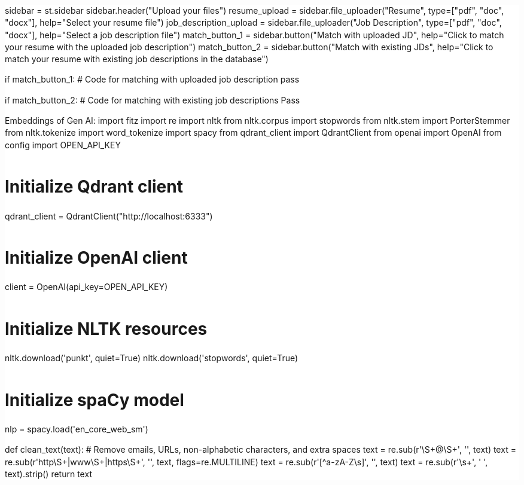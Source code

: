 sidebar = st.sidebar
sidebar.header("Upload your files")
resume_upload = sidebar.file_uploader("Resume", type=["pdf", "doc", "docx"], help="Select your resume file")
job_description_upload = sidebar.file_uploader("Job Description", type=["pdf", "doc", "docx"], help="Select a job description file")
match_button_1 = sidebar.button("Match with uploaded JD", help="Click to match your resume with the uploaded job description")
match_button_2 = sidebar.button("Match with existing JDs", help="Click to match your resume with existing job descriptions in the database")

if match_button_1:
    # Code for matching with uploaded job description
    pass

if match_button_2:
    # Code for matching with existing job descriptions
    Pass

Embeddings of Gen AI:
import fitz
import re
import nltk
from nltk.corpus import stopwords
from nltk.stem import PorterStemmer
from nltk.tokenize import word_tokenize
import spacy
from qdrant_client import QdrantClient
from openai import OpenAI
from config import OPEN_API_KEY

# Initialize Qdrant client
qdrant_client = QdrantClient("http://localhost:6333")

# Initialize OpenAI client
client = OpenAI(api_key=OPEN_API_KEY)

# Initialize NLTK resources
nltk.download('punkt', quiet=True)
nltk.download('stopwords', quiet=True)

# Initialize spaCy model
nlp = spacy.load('en_core_web_sm')

def clean_text(text):
    # Remove emails, URLs, non-alphabetic characters, and extra spaces
    text = re.sub(r'\S+@\S+', '', text)
    text = re.sub(r'http\S+|www\S+|https\S+', '', text, flags=re.MULTILINE)
    text = re.sub(r'[^a-zA-Z\s]', '', text)
    text = re.sub(r'\s+', ' ', text).strip()
    return text
